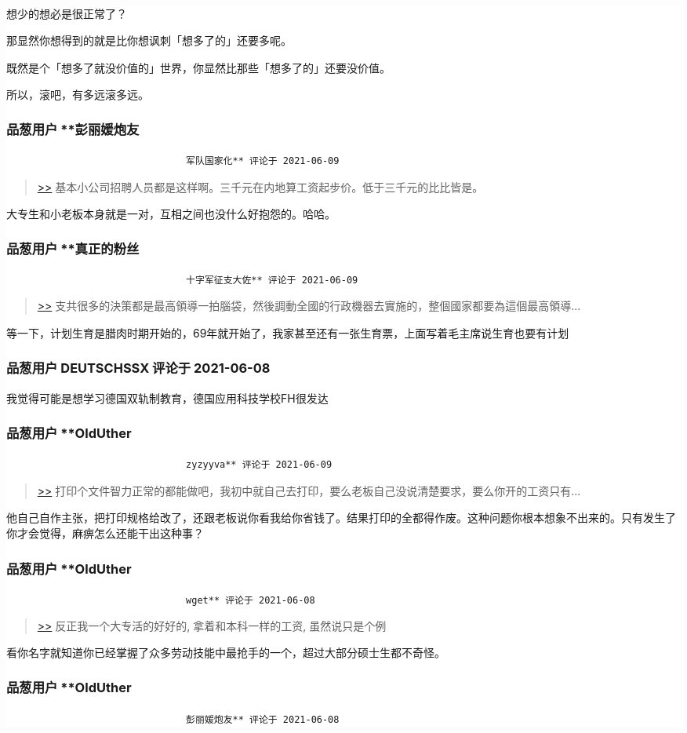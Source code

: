   
  
想少的想必是很正常了？  
  
那显然你想得到的就是比你想讽刺「想多了的」还要多呢。  
  
既然是个「想多了就没价值的」世界，你显然比那些「想多了的」还要没价值。  
  
所以，滚吧，有多远滚多远。
        


            
### 品葱用户 **彭丽媛炮友				
									军队国家化** 评论于 2021-06-09
        
> [\>>]( "/article/item_id-656397#") 基本小公司招聘人员都是这样啊。三千元在内地算工资起步价。低于三千元的比比皆是。

大专生和小老板本身就是一对，互相之间也没什么好抱怨的。哈哈。
        


            
### 品葱用户 **真正的粉丝				
									十字军征支大佐** 评论于 2021-06-09
        
> [\>>]( "/article/item_id-656149#") 支共很多的決策都是最高領導一拍腦袋，然後調動全國的行政機器去實施的，整個國家都要為這個最高領導...

  
  
等一下，计划生育是腊肉时期开始的，69年就开始了，我家甚至还有一张生育票，上面写着毛主席说生育也要有计划
        


            
### 品葱用户 **DEUTSCHSSX** 评论于 2021-06-08
        
我觉得可能是想学习德国双轨制教育，德国应用科技学校FH很发达
        


            
### 品葱用户 **OldUther				
									zyzyyva** 评论于 2021-06-09
        
> [\>>]( "/article/item_id-656302#") 打印个文件智力正常的都能做吧，我初中就自己去打印，要么老板自己没说清楚要求，要么你开的工资只有...

  
  
他自己自作主张，把打印规格给改了，还跟老板说你看我给你省钱了。结果打印的全都得作废。这种问题你根本想象不出来的。只有发生了你才会觉得，麻痹怎么还能干出这种事？
        


            
### 品葱用户 **OldUther				
									wget** 评论于 2021-06-08
        
> [\>>]( "/article/item_id-656210#") 反正我一个大专活的好好的, 拿着和本科一样的工资, 虽然说只是个例

  
  
看你名字就知道你已经掌握了众多劳动技能中最抢手的一个，超过大部分硕士生都不奇怪。
        


            
### 品葱用户 **OldUther				
									彭丽媛炮友** 评论于 2021-06-08
        